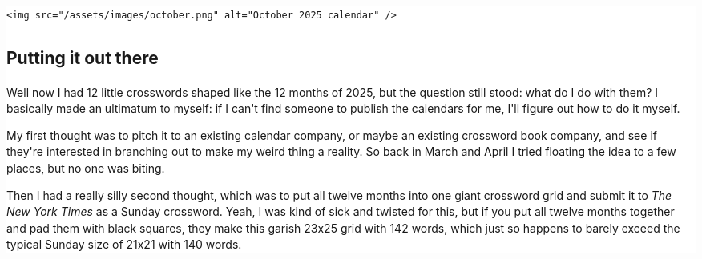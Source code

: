     <img src="/assets/images/october.png" alt="October 2025 calendar" />
</div>

## Putting it out there

Well now I had 12 little crosswords shaped like the 12 months of 2025, but the question still stood: what do I do with them? I basically made an ultimatum to myself: if I can't find someone to publish the calendars for me, I'll figure out how to do it myself.

My first thought was to pitch it to an existing calendar company, or maybe an existing crossword book company, and see if they're interested in branching out to make my weird thing a reality. So back in March and April I tried floating the idea to a few places, but no one was biting.

Then I had a really silly second thought, which was to put all twelve months into one giant crossword grid and [submit it](https://www.nytimes.com/article/submit-crossword-puzzles-the-new-york-times.html) to _The New York Times_ as a Sunday crossword. Yeah, I was kind of sick and twisted for this, but if you put all twelve months together and pad them with black squares, they make this garish 23x25 grid with 142 words, which just so happens to barely exceed the typical Sunday size of 21x21 with 140 words.
